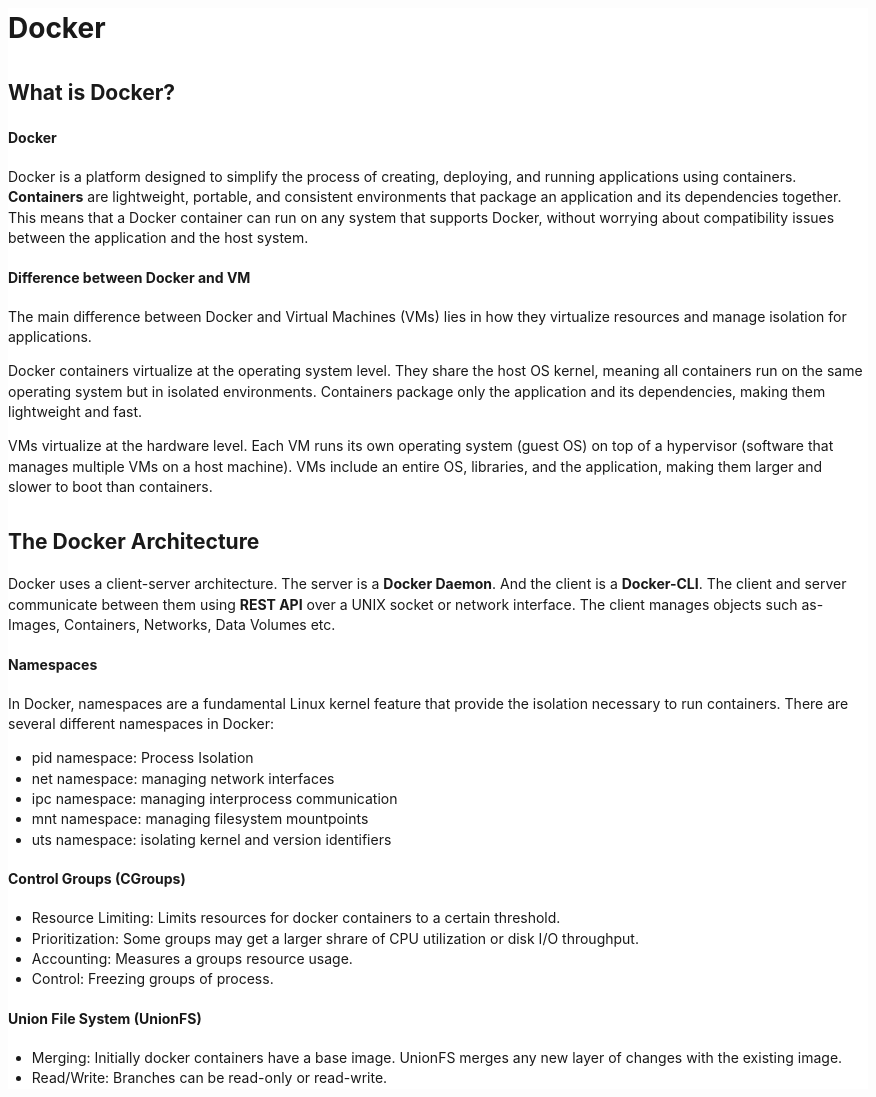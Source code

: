 # Docker

## What is Docker?

#### Docker 
Docker is a platform designed to simplify the process of creating, deploying, and running applications using containers. **Containers** are lightweight, portable, and consistent environments that package an application and its dependencies together. This means that a Docker container can run on any system that supports Docker, without worrying about compatibility issues between the application and the host system.

#### Difference between Docker and VM 
The main difference between Docker and Virtual Machines (VMs) lies in how they virtualize resources and manage isolation for applications. 

Docker containers virtualize at the operating system level. They share the host OS kernel, meaning all containers run on the same operating system but in isolated environments. Containers package only the application and its dependencies, making them lightweight and fast.

VMs virtualize at the hardware level. Each VM runs its own operating system (guest OS) on top of a hypervisor (software that manages multiple VMs on a host machine). VMs include an entire OS, libraries, and the application, making them larger and slower to boot than containers.

## The Docker Architecture
Docker uses a client-server architecture. The server is a **Docker Daemon**. And the client is a **Docker-CLI**. The client and server communicate between them using **REST API** over a UNIX socket or network interface. The client manages objects such as- Images, Containers, Networks, Data Volumes etc.

#### Namespaces
In Docker, namespaces are a fundamental Linux kernel feature that provide the isolation necessary to run containers. There are several different namespaces in Docker:

- pid namespace: Process Isolation
- net namespace: managing network interfaces
- ipc namespace: managing interprocess communication
- mnt namespace: managing filesystem mountpoints
- uts namespace: isolating kernel and version identifiers

#### Control Groups (CGroups)
- Resource Limiting: Limits resources for docker containers to a certain threshold.
- Prioritization: Some groups may get a larger shrare of CPU utilization or disk I/O throughput.
- Accounting: Measures a groups resource usage.
- Control: Freezing groups of process.

#### Union File System (UnionFS)
- Merging: Initially docker containers have a base image. UnionFS merges any new layer of changes with the existing image.
- Read/Write: Branches can be read-only or read-write.
